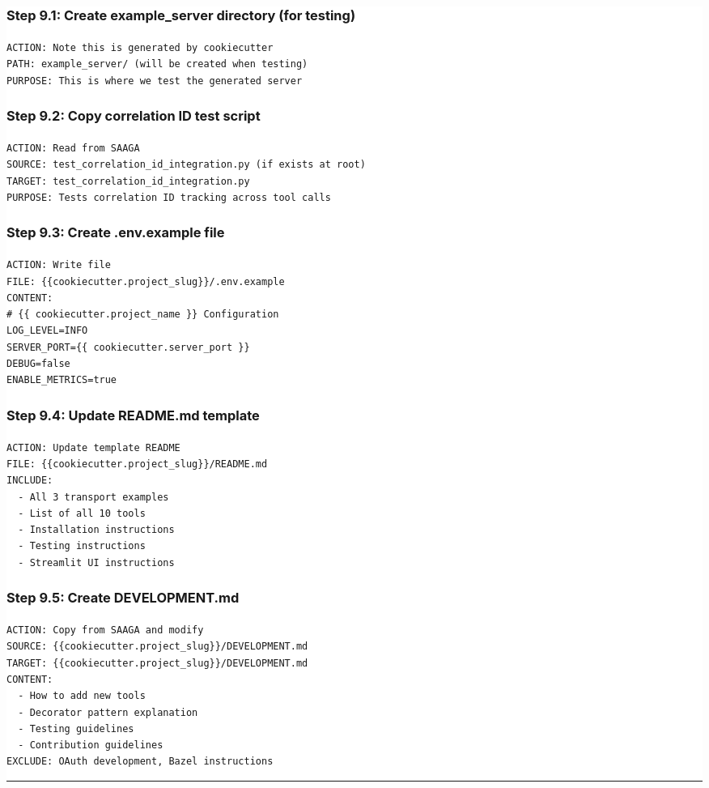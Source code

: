 ### Step 9.1: Create example_server directory (for testing)
```
ACTION: Note this is generated by cookiecutter
PATH: example_server/ (will be created when testing)
PURPOSE: This is where we test the generated server
```

### Step 9.2: Copy correlation ID test script
```
ACTION: Read from SAAGA
SOURCE: test_correlation_id_integration.py (if exists at root)
TARGET: test_correlation_id_integration.py
PURPOSE: Tests correlation ID tracking across tool calls
```

### Step 9.3: Create .env.example file
```
ACTION: Write file
FILE: {{cookiecutter.project_slug}}/.env.example
CONTENT:
# {{ cookiecutter.project_name }} Configuration
LOG_LEVEL=INFO
SERVER_PORT={{ cookiecutter.server_port }}
DEBUG=false
ENABLE_METRICS=true
```

### Step 9.4: Update README.md template
```
ACTION: Update template README
FILE: {{cookiecutter.project_slug}}/README.md
INCLUDE:
  - All 3 transport examples
  - List of all 10 tools
  - Installation instructions
  - Testing instructions
  - Streamlit UI instructions
```

### Step 9.5: Create DEVELOPMENT.md
```
ACTION: Copy from SAAGA and modify
SOURCE: {{cookiecutter.project_slug}}/DEVELOPMENT.md
TARGET: {{cookiecutter.project_slug}}/DEVELOPMENT.md
CONTENT:
  - How to add new tools
  - Decorator pattern explanation
  - Testing guidelines
  - Contribution guidelines
EXCLUDE: OAuth development, Bazel instructions
```

---